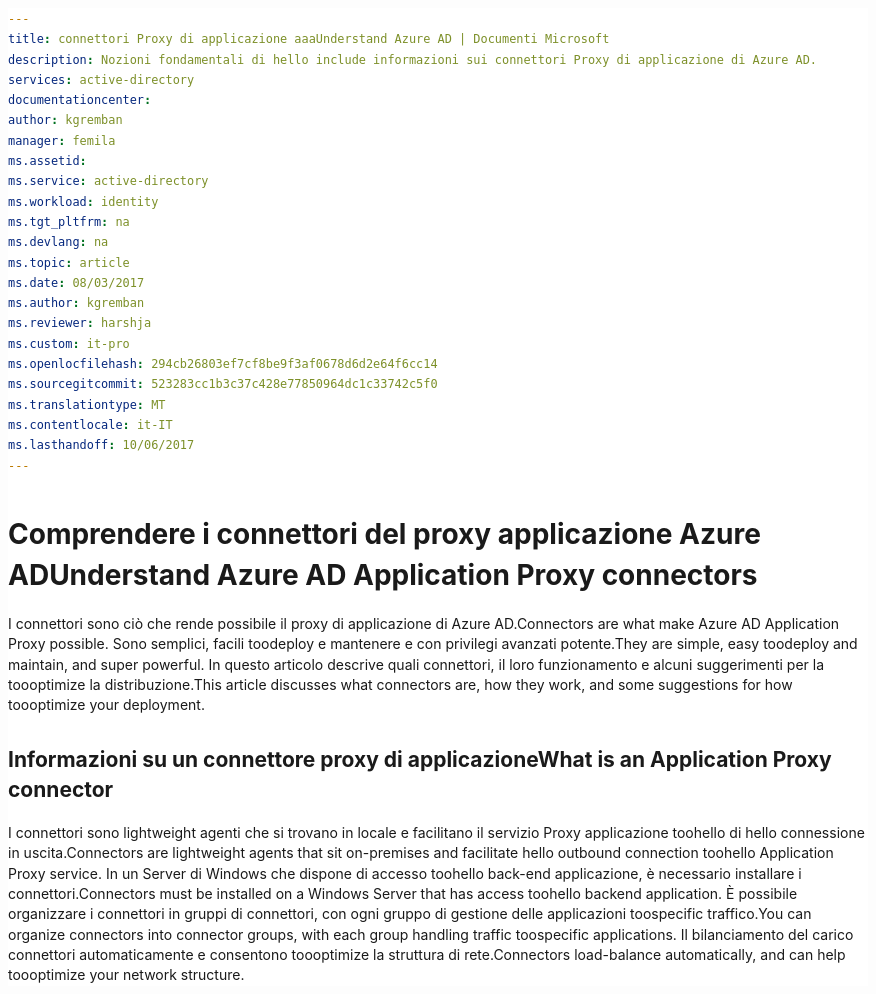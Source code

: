 ```yaml
---
title: connettori Proxy di applicazione aaaUnderstand Azure AD | Documenti Microsoft
description: Nozioni fondamentali di hello include informazioni sui connettori Proxy di applicazione di Azure AD.
services: active-directory
documentationcenter: 
author: kgremban
manager: femila
ms.assetid: 
ms.service: active-directory
ms.workload: identity
ms.tgt_pltfrm: na
ms.devlang: na
ms.topic: article
ms.date: 08/03/2017
ms.author: kgremban
ms.reviewer: harshja
ms.custom: it-pro
ms.openlocfilehash: 294cb26803ef7cf8be9f3af0678d6d2e64f6cc14
ms.sourcegitcommit: 523283cc1b3c37c428e77850964dc1c33742c5f0
ms.translationtype: MT
ms.contentlocale: it-IT
ms.lasthandoff: 10/06/2017
---
```

# <a name="understand-azure-ad-application-proxy-connectors"></a><span data-ttu-id="365c6-103">Comprendere i connettori del proxy applicazione Azure AD</span><span class="sxs-lookup"><span data-stu-id="365c6-103">Understand Azure AD Application Proxy connectors</span></span>

<span data-ttu-id="365c6-104">I connettori sono ciò che rende possibile il proxy di applicazione di Azure AD.</span><span class="sxs-lookup"><span data-stu-id="365c6-104">Connectors are what make Azure AD Application Proxy possible.</span></span> <span data-ttu-id="365c6-105">Sono semplici, facili toodeploy e mantenere e con privilegi avanzati potente.</span><span class="sxs-lookup"><span data-stu-id="365c6-105">They are simple, easy toodeploy and maintain, and super powerful.</span></span> <span data-ttu-id="365c6-106">In questo articolo descrive quali connettori, il loro funzionamento e alcuni suggerimenti per la toooptimize la distribuzione.</span><span class="sxs-lookup"><span data-stu-id="365c6-106">This article discusses what connectors are, how they work, and some suggestions for how toooptimize your deployment.</span></span> 

## <a name="what-is-an-application-proxy-connector"></a><span data-ttu-id="365c6-107">Informazioni su un connettore proxy di applicazione</span><span class="sxs-lookup"><span data-stu-id="365c6-107">What is an Application Proxy connector</span></span>

<span data-ttu-id="365c6-108">I connettori sono lightweight agenti che si trovano in locale e facilitano il servizio Proxy applicazione toohello di hello connessione in uscita.</span><span class="sxs-lookup"><span data-stu-id="365c6-108">Connectors are lightweight agents that sit on-premises and facilitate hello outbound connection toohello Application Proxy service.</span></span> <span data-ttu-id="365c6-109">In un Server di Windows che dispone di accesso toohello back-end applicazione, è necessario installare i connettori.</span><span class="sxs-lookup"><span data-stu-id="365c6-109">Connectors must be installed on a Windows Server that has access toohello backend application.</span></span> <span data-ttu-id="365c6-110">È possibile organizzare i connettori in gruppi di connettori, con ogni gruppo di gestione delle applicazioni toospecific traffico.</span><span class="sxs-lookup"><span data-stu-id="365c6-110">You can organize connectors into connector groups, with each group handling traffic toospecific applications.</span></span> <span data-ttu-id="365c6-111">Il bilanciamento del carico connettori automaticamente e consentono toooptimize la struttura di rete.</span><span class="sxs-lookup"><span data-stu-id="365c6-111">Connectors load-balance automatically, and can help toooptimize your network structure.</span></span> 